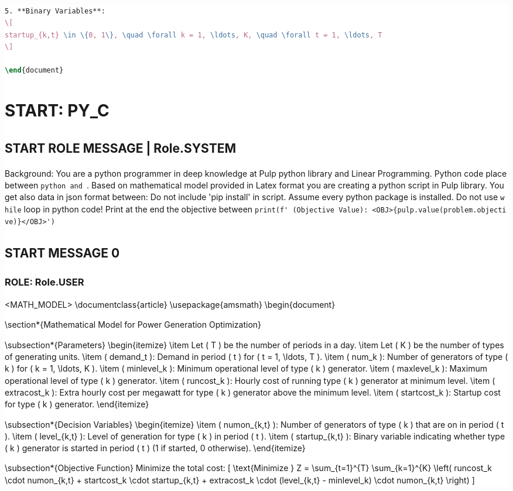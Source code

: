 ```latex
5. **Binary Variables**:
\[
startup_{k,t} \in \{0, 1\}, \quad \forall k = 1, \ldots, K, \quad \forall t = 1, \ldots, T
\]

\end{document}
```

# START: PY_C 
## START ROLE MESSAGE | Role.SYSTEM 
Background: You are a python programmer in deep knowledge at Pulp python library and Linear Programming. Python code place between ```python and ```. Based on mathematical model provided in Latex format you are creating a python script in Pulp library. You get also data in json format between: <DATA></DATA> Do not include 'pip install' in script. Assume every python package is installed. Do not use `while` loop in python code! Print at the end the objective between <OBJ></OBJ> `print(f' (Objective Value): <OBJ>{pulp.value(problem.objective)}</OBJ>')` 
## START MESSAGE 0 
### ROLE: Role.USER
<MATH_MODEL>
\documentclass{article}
\usepackage{amsmath}
\begin{document}

\section*{Mathematical Model for Power Generation Optimization}

\subsection*{Parameters}
\begin{itemize}
    \item Let \( T \) be the number of periods in a day.
    \item Let \( K \) be the number of types of generating units.
    \item \( demand_t \): Demand in period \( t \) for \( t = 1, \ldots, T \).
    \item \( num_k \): Number of generators of type \( k \) for \( k = 1, \ldots, K \).
    \item \( minlevel_k \): Minimum operational level of type \( k \) generator.
    \item \( maxlevel_k \): Maximum operational level of type \( k \) generator.
    \item \( runcost_k \): Hourly cost of running type \( k \) generator at minimum level.
    \item \( extracost_k \): Extra hourly cost per megawatt for type \( k \) generator above the minimum level.
    \item \( startcost_k \): Startup cost for type \( k \) generator.
\end{itemize}

\subsection*{Decision Variables}
\begin{itemize}
    \item \( numon_{k,t} \): Number of generators of type \( k \) that are on in period \( t \).
    \item \( level_{k,t} \): Level of generation for type \( k \) in period \( t \).
    \item \( startup_{k,t} \): Binary variable indicating whether type \( k \) generator is started in period \( t \) (1 if started, 0 otherwise).
\end{itemize}

\subsection*{Objective Function}
Minimize the total cost:
\[
\text{Minimize } Z = \sum_{t=1}^{T} \sum_{k=1}^{K} \left( runcost_k \cdot numon_{k,t} + startcost_k \cdot startup_{k,t} + extracost_k \cdot (level_{k,t} - minlevel_k) \cdot numon_{k,t} \right)
\]
